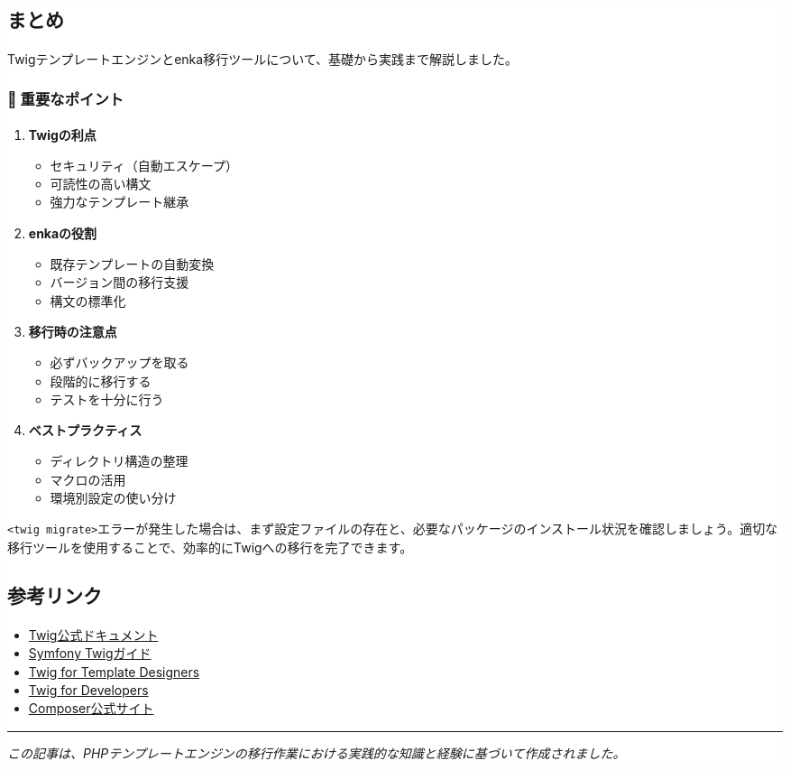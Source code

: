 ## まとめ

Twigテンプレートエンジンとenka移行ツールについて、基礎から実践まで解説しました。

### 🎯 重要なポイント

1. **Twigの利点**
   - セキュリティ（自動エスケープ）
   - 可読性の高い構文
   - 強力なテンプレート継承

2. **enkaの役割**
   - 既存テンプレートの自動変換
   - バージョン間の移行支援
   - 構文の標準化

3. **移行時の注意点**
   - 必ずバックアップを取る
   - 段階的に移行する
   - テストを十分に行う

4. **ベストプラクティス**
   - ディレクトリ構造の整理
   - マクロの活用
   - 環境別設定の使い分け

`<twig migrate>`エラーが発生した場合は、まず設定ファイルの存在と、必要なパッケージのインストール状況を確認しましょう。適切な移行ツールを使用することで、効率的にTwigへの移行を完了できます。

## 参考リンク

- [Twig公式ドキュメント](https://twig.symfony.com/doc/3.x/)
- [Symfony Twigガイド](https://symfony.com/doc/current/templates.html)
- [Twig for Template Designers](https://twig.symfony.com/doc/3.x/templates.html)
- [Twig for Developers](https://twig.symfony.com/doc/3.x/api.html)
- [Composer公式サイト](https://getcomposer.org/)

---

*この記事は、PHPテンプレートエンジンの移行作業における実践的な知識と経験に基づいて作成されました。*